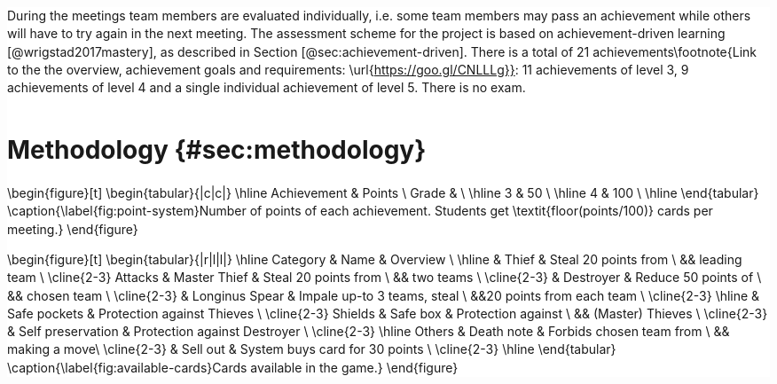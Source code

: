 During the meetings team members are evaluated individually, i.e. some team members
may pass an achievement while others will have to try
again in the next meeting.
The assessment scheme for the project is based
on achievement-driven learning [@wrigstad2017mastery],
as described in Section [@sec:achievement-driven].
There is a total of 21 achievements\footnote{Link to the the overview, achievement goals and requirements: \url{https://goo.gl/CNLLLg}}: 11 achievements
of level 3, 9 achievements of level 4 and a single individual
achievement of level 5. There is no exam.

# Methodology {#sec:methodology}

\begin{figure}[t]
\begin{tabular}{|c|c|}
\hline
Achievement & Points \\
Grade & \\
\hline
3 & 50 \\
\hline
4 & 100 \\
\hline
\end{tabular}
\caption{\label{fig:point-system}Number of points of each achievement. Students get \textit{floor(points/100)} cards per meeting.}
\end{figure}

\begin{figure}[t]
\begin{tabular}{|r|l|l|}
\hline
Category & Name & Overview \\
\hline
& Thief & Steal 20 points from \\
&& leading team \\ \cline{2-3}
Attacks & Master Thief & Steal 20 points from \\
&& two teams \\ \cline{2-3}
& Destroyer & Reduce 50 points of \\
&& chosen team \\ \cline{2-3}
& Longinus Spear & Impale up-to 3 teams, steal \\
&&20 points from each team \\ \cline{2-3}
\hline
& Safe pockets & Protection against Thieves  \\ \cline{2-3}
Shields & Safe box & Protection against \\
&& (Master) Thieves \\ \cline{2-3}
& Self preservation & Protection against Destroyer  \\ \cline{2-3}
\hline
Others & Death note & Forbids chosen team from \\
&& making a move\\ \cline{2-3}
& Sell out & System buys card for 30 points \\ \cline{2-3}
\hline
\end{tabular}
\caption{\label{fig:available-cards}Cards available in the game.}
\end{figure}

